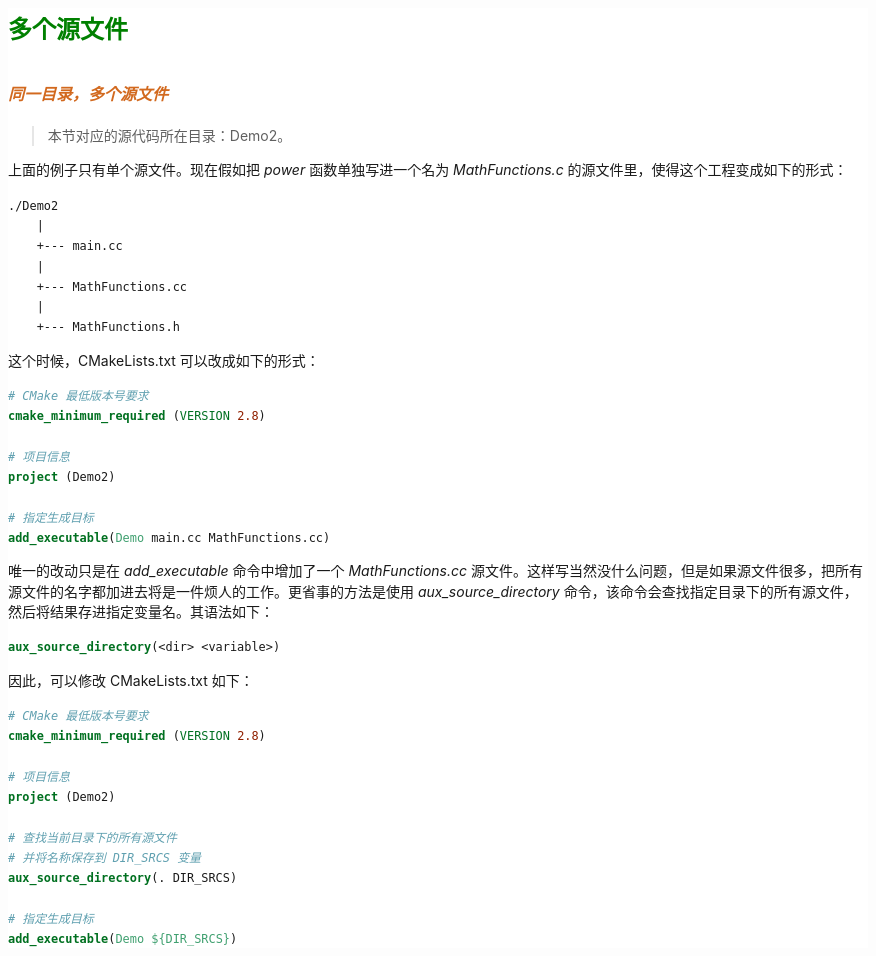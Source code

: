 # <font color='green' size=5> 多个源文件 </font>

## <font color='Chocolate' size=3> *同一目录，多个源文件* </font>

>本节对应的源代码所在目录：Demo2。

上面的例子只有单个源文件。现在假如把 *power* 函数单独写进一个名为 *MathFunctions.c* 的源文件里，使得这个工程变成如下的形式：

    ./Demo2
        |
        +--- main.cc
        |
        +--- MathFunctions.cc
        |
        +--- MathFunctions.h

这个时候，CMakeLists.txt 可以改成如下的形式：

```cmake
# CMake 最低版本号要求
cmake_minimum_required (VERSION 2.8)

# 项目信息
project (Demo2)

# 指定生成目标
add_executable(Demo main.cc MathFunctions.cc)
```

唯一的改动只是在 *add_executable* 命令中增加了一个 *MathFunctions.cc* 源文件。这样写当然没什么问题，但是如果源文件很多，把所有源文件的名字都加进去将是一件烦人的工作。更省事的方法是使用 *aux_source_directory* 命令，该命令会查找指定目录下的所有源文件，然后将结果存进指定变量名。其语法如下：

```cmake
aux_source_directory(<dir> <variable>)
```

因此，可以修改 CMakeLists.txt 如下：

```cmake
# CMake 最低版本号要求
cmake_minimum_required (VERSION 2.8)

# 项目信息
project (Demo2)

# 查找当前目录下的所有源文件
# 并将名称保存到 DIR_SRCS 变量
aux_source_directory(. DIR_SRCS)

# 指定生成目标
add_executable(Demo ${DIR_SRCS})
```

